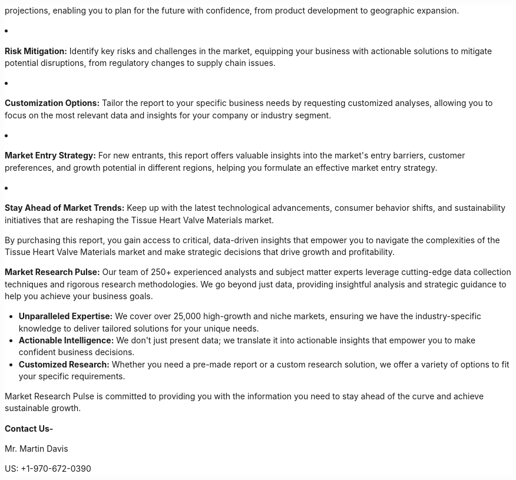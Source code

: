 projections, enabling you to plan for the future with confidence, from product development to geographic expansion.</p></li><li><p><strong>Risk Mitigation:</strong> Identify key risks and challenges in the market, equipping your business with actionable solutions to mitigate potential disruptions, from regulatory changes to supply chain issues.</p></li><li><p><strong>Customization Options:</strong> Tailor the report to your specific business needs by requesting customized analyses, allowing you to focus on the most relevant data and insights for your company or industry segment.</p></li><li><p><strong>Market Entry Strategy:</strong> For new entrants, this report offers valuable insights into the market's entry barriers, customer preferences, and growth potential in different regions, helping you formulate an effective market entry strategy.</p></li><li><p><strong>Stay Ahead of Market Trends:</strong> Keep up with the latest technological advancements, consumer behavior shifts, and sustainability initiatives that are reshaping the Tissue Heart Valve Materials market.</p></li></ol><p>By purchasing this report, you gain access to critical, data-driven insights that empower you to navigate the complexities of the Tissue Heart Valve Materials market and make strategic decisions that drive growth and profitability.</p><p><strong>Market Research Pulse:</strong>&nbsp;Our team of 250+ experienced analysts and subject matter experts leverage cutting-edge data collection techniques and rigorous research methodologies. We go beyond just data, providing insightful analysis and strategic guidance to help you achieve your business goals.</p><ul><li><strong>Unparalleled Expertise:</strong>&nbsp;We cover over 25,000 high-growth and niche markets, ensuring we have the industry-specific knowledge to deliver tailored solutions for your unique needs.</li><li><strong>Actionable Intelligence:</strong>&nbsp;We don't just present data; we translate it into actionable insights that empower you to make confident business decisions.</li><li><strong>Customized Research:</strong>&nbsp;Whether you need a pre-made report or a custom research solution, we offer a variety of options to fit your specific requirements.</li></ul><p>Market Research Pulse is committed to providing you with the information you need to stay ahead of the curve and achieve sustainable growth.</p><p><strong>Contact Us-</strong></p><p>Mr. Martin Davis</p><p>US: +1-970-672-0390</p>
